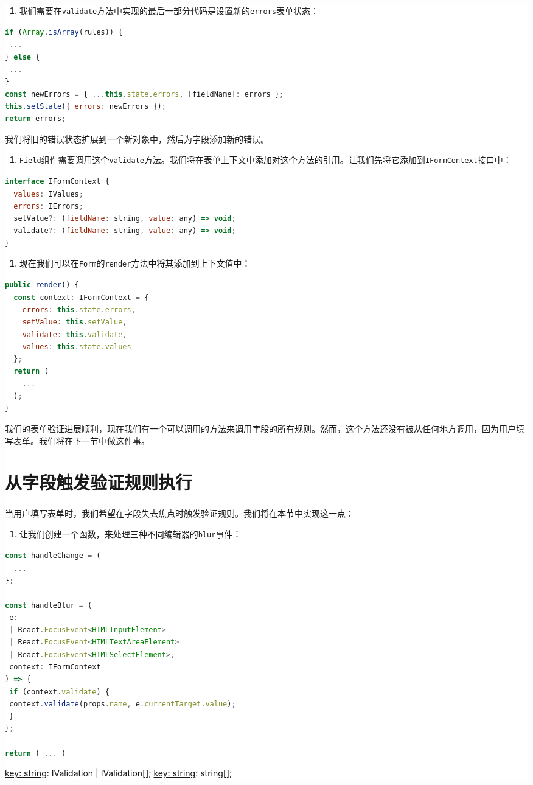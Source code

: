 1.  我们需要在`validate`方法中实现的最后一部分代码是设置新的`errors`表单状态：

```jsx
if (Array.isArray(rules)) {
 ...
} else {
 ...
}
const newErrors = { ...this.state.errors, [fieldName]: errors };
this.setState({ errors: newErrors });
return errors;
```

我们将旧的错误状态扩展到一个新对象中，然后为字段添加新的错误。

1.  `Field`组件需要调用这个`validate`方法。我们将在表单上下文中添加对这个方法的引用。让我们先将它添加到`IFormContext`接口中：

```jsx
interface IFormContext {
  values: IValues;
  errors: IErrors;
  setValue?: (fieldName: string, value: any) => void;
  validate?: (fieldName: string, value: any) => void;
}
```

1.  现在我们可以在`Form`的`render`方法中将其添加到上下文值中：

```jsx
public render() {
  const context: IFormContext = {
    errors: this.state.errors,
    setValue: this.setValue,
    validate: this.validate,
    values: this.state.values
  };
  return (
    ...
  );
}
```

我们的表单验证进展顺利，现在我们有一个可以调用的方法来调用字段的所有规则。然而，这个方法还没有被从任何地方调用，因为用户填写表单。我们将在下一节中做这件事。

# 从字段触发验证规则执行

当用户填写表单时，我们希望在字段失去焦点时触发验证规则。我们将在本节中实现这一点：

1.  让我们创建一个函数，来处理三种不同编辑器的`blur`事件：

```jsx
const handleChange = (
  ...
};

const handleBlur = (
 e:
 | React.FocusEvent<HTMLInputElement>
 | React.FocusEvent<HTMLTextAreaElement>
 | React.FocusEvent<HTMLSelectElement>,
 context: IFormContext
) => {
 if (context.validate) {
 context.validate(props.name, e.currentTarget.value);
 }
};

return ( ... )
```

 [key: string]: any;
 [key: string]: IValidation | IValidation[];
 [key: string]: string[];